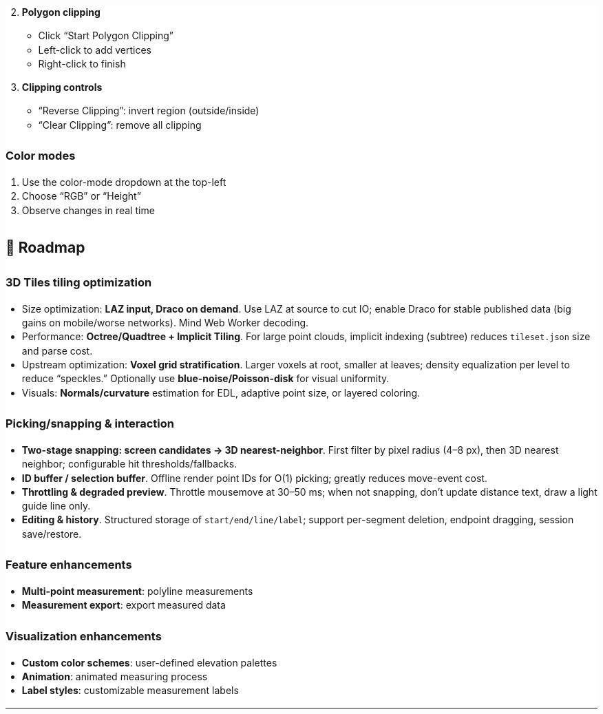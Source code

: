 2. **Polygon clipping**
   - Click “Start Polygon Clipping”
   - Left-click to add vertices
   - Right-click to finish

3. **Clipping controls**
   - “Reverse Clipping”: invert region (outside/inside)
   - “Clear Clipping”: remove all clipping

### Color modes

1. Use the color-mode dropdown at the top-left  
2. Choose “RGB” or “Height”  
3. Observe changes in real time



## 🔮 Roadmap

### 3D Tiles tiling optimization

- Size optimization: **LAZ input, Draco on demand**. Use LAZ at source to cut IO; enable Draco for stable published data (big gains on mobile/worse networks). Mind Web Worker decoding.  
- Performance: **Octree/Quadtree + Implicit Tiling**. For large point clouds, implicit indexing (subtree) reduces `tileset.json` size and parse cost.  
- Upstream optimization: **Voxel grid stratification**. Larger voxels at root, smaller at leaves; density equalization per level to reduce “speckles.” Optionally use **blue-noise/Poisson-disk** for visual uniformity.  
- Visuals: **Normals/curvature** estimation for EDL, adaptive point size, or layered coloring.

### Picking/snapping & interaction

- **Two-stage snapping: screen candidates → 3D nearest-neighbor**. First filter by pixel radius (4–8 px), then 3D nearest neighbor; configurable hit thresholds/fallbacks.  
- **ID buffer / selection buffer**. Offline render point IDs for O(1) picking; greatly reduces move-event cost.  
- **Throttling & degraded preview**. Throttle mousemove at 30–50 ms; when not snapping, don’t update distance text, draw a light guide line only.  
- **Editing & history**. Structured storage of `start/end/line/label`; support per-segment deletion, endpoint dragging, session save/restore.

### Feature enhancements

- **Multi-point measurement**: polyline measurements  
- **Measurement export**: export measured data

### Visualization enhancements
- **Custom color schemes**: user-defined elevation palettes  
- **Animation**: animated measuring process  
- **Label styles**: customizable measurement labels

---
